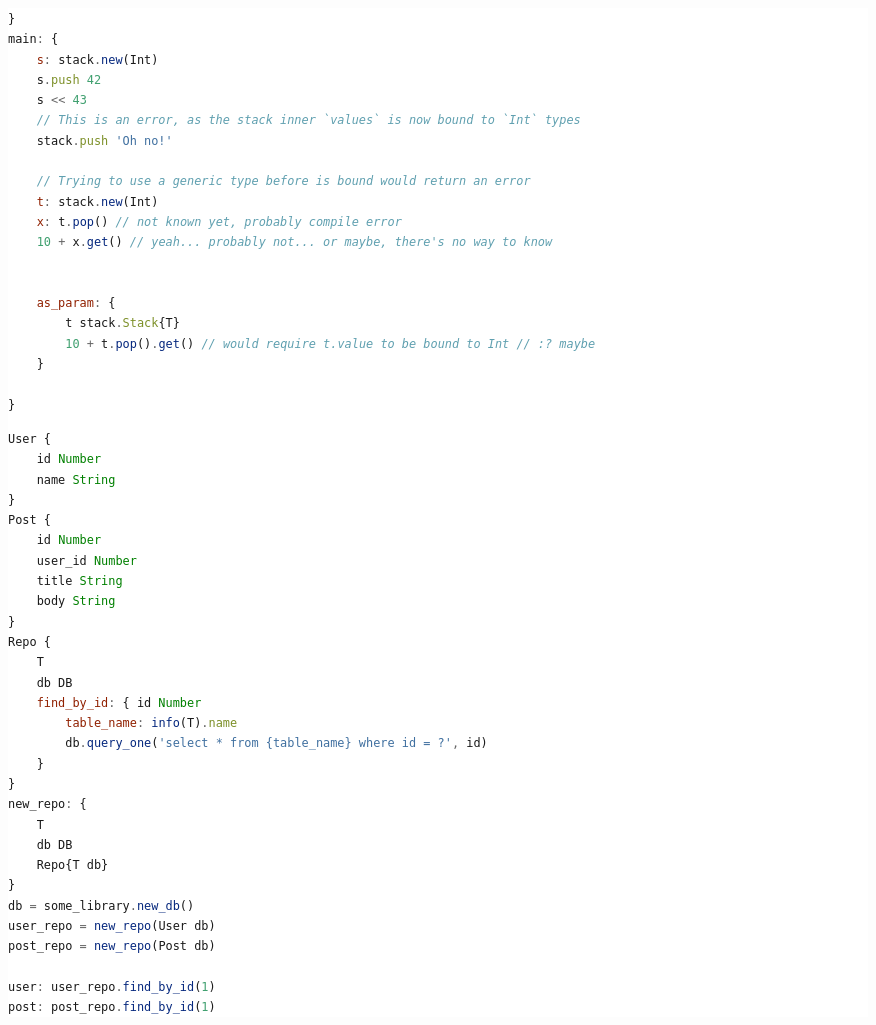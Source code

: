 ```js
}
main: {
	s: stack.new(Int)
	s.push 42
	s << 43 
	// This is an error, as the stack inner `values` is now bound to `Int` types
	stack.push 'Oh no!'

    // Trying to use a generic type before is bound would return an error
    t: stack.new(Int)
    x: t.pop() // not known yet, probably compile error
	10 + x.get() // yeah... probably not... or maybe, there's no way to know


    as_param: {
	    t stack.Stack{T}
		10 + t.pop().get() // would require t.value to be bound to Int // :? maybe
    }

}
```



```js
User {
    id Number
    name String
}
Post {
    id Number
    user_id Number
    title String
    body String
}
Repo {
	T
    db DB
    find_by_id: { id Number
        table_name: info(T).name
        db.query_one('select * from {table_name} where id = ?', id)
    }
}
new_repo: {
	T
    db DB
    Repo{T db}
}
db = some_library.new_db()
user_repo = new_repo(User db)
post_repo = new_repo(Post db)

user: user_repo.find_by_id(1)
post: post_repo.find_by_id(1)
```
